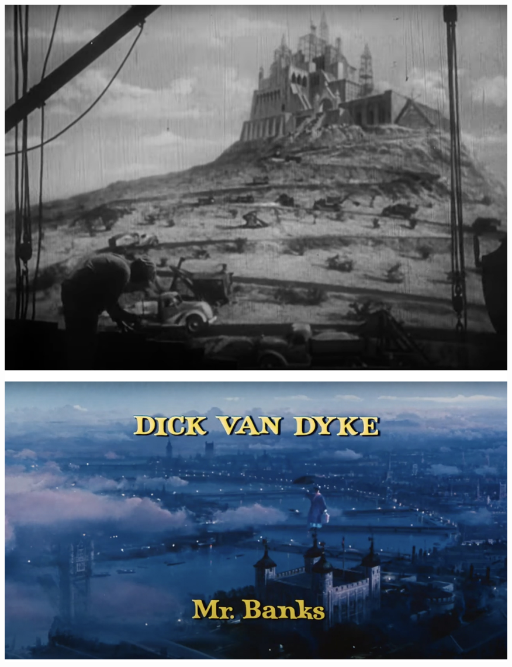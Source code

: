 ![Film still from Citizen Kane showing Xanadu](/assets/images/posts/matte-painting-xanadu.jpg)

![Mary Poppins credits acknowledging matte painting artistry](/assets/images/posts/matte-painting-mary-poppins.jpg)
